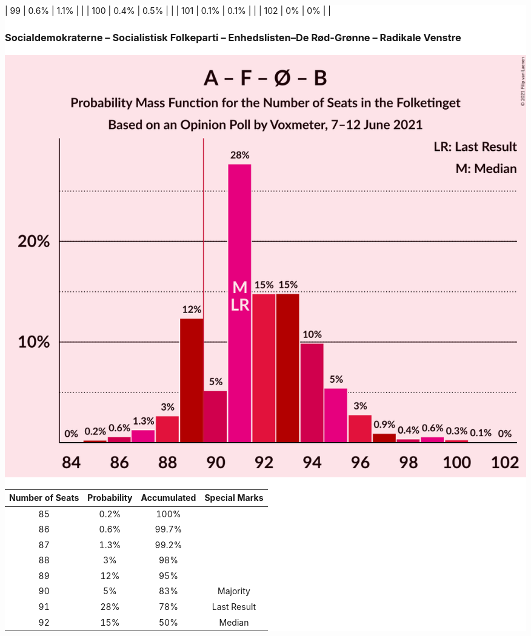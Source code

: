 | 99 | 0.6% | 1.1% |  |
| 100 | 0.4% | 0.5% |  |
| 101 | 0.1% | 0.1% |  |
| 102 | 0% | 0% |  |

### Socialdemokraterne – Socialistisk Folkeparti – Enhedslisten–De Rød-Grønne – Radikale Venstre

![Graph with seats probability mass function not yet produced](2021-06-12-Voxmeter-coalitions-seats-pmf-a–f–ø–b.png "Seats Probability Mass Function")

| Number of Seats | Probability | Accumulated | Special Marks |
|:---------------:|:-----------:|:-----------:|:-------------:|
| 85 | 0.2% | 100% |  |
| 86 | 0.6% | 99.7% |  |
| 87 | 1.3% | 99.2% |  |
| 88 | 3% | 98% |  |
| 89 | 12% | 95% |  |
| 90 | 5% | 83% | Majority |
| 91 | 28% | 78% | Last Result |
| 92 | 15% | 50% | Median |